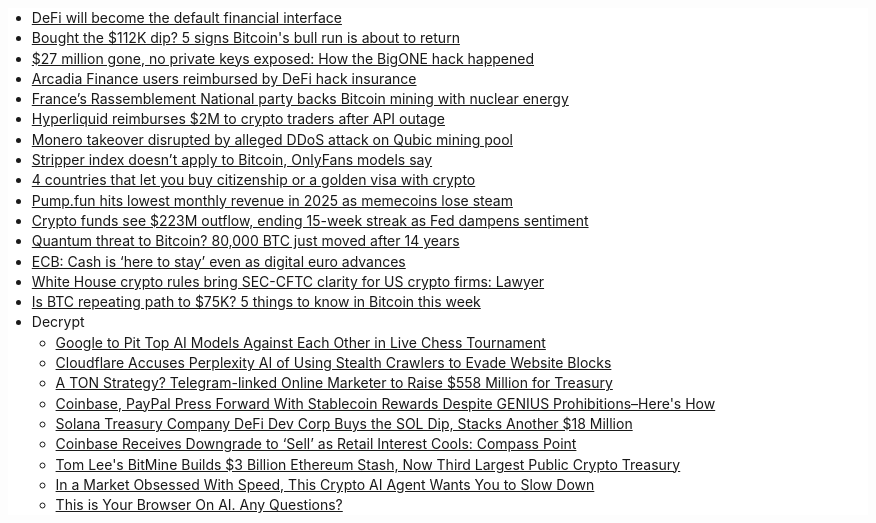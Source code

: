   - [DeFi will become the default financial interface](https://cointelegraph.com/news/defi-default-financial-interface?utm_source=rss_feed&utm_medium=rss&utm_campaign=rss_partner_inbound)
  - [Bought the $112K dip? 5 signs Bitcoin&#039;s bull run is about to return](https://cointelegraph.com/news/bought-the-112k-dip-5-signs-bitcoin-s-bull-run-is-about-to-return?utm_source=rss_feed&utm_medium=rss&utm_campaign=rss_partner_inbound)
  - [$27 million gone, no private keys exposed: How the BigONE hack happened](https://cointelegraph.com/explained/27-million-gone-no-private-keys-exposed-how-the-bigone-hack-happened?utm_source=rss_feed&utm_medium=rss&utm_campaign=rss_partner_inbound)
  - [Arcadia Finance users reimbursed by DeFi hack insurance](https://cointelegraph.com/news/users-of-hacked-arcadia-finance-reimbursed-by-defi-hack-insurance?utm_source=rss_feed&utm_medium=rss&utm_campaign=rss_partner_inbound)
  - [France’s Rassemblement National party backs Bitcoin mining with nuclear energy](https://cointelegraph.com/news/rassemblement-national-bitcoin-mining-nuclear-power?utm_source=rss_feed&utm_medium=rss&utm_campaign=rss_partner_inbound)
  - [Hyperliquid reimburses $2M to crypto traders after API outage](https://cointelegraph.com/news/hyperliquid-reimburses-2m-crypto-traders-outage?utm_source=rss_feed&utm_medium=rss&utm_campaign=rss_partner_inbound)
  - [Monero takeover disrupted by alleged DDoS attack on Qubic mining pool](https://cointelegraph.com/news/monero-qubic-ddos-attack-pool-hashrate?utm_source=rss_feed&utm_medium=rss&utm_campaign=rss_partner_inbound)
  - [Stripper index doesn’t apply to Bitcoin, OnlyFans models say](https://cointelegraph.com/news/stripper-index-doesn-t-apply-to-bitcoin-onlyfans-models-say?utm_source=rss_feed&utm_medium=rss&utm_campaign=rss_partner_inbound)
  - [4 countries that let you buy citizenship or a golden visa with crypto](https://cointelegraph.com/news/4-countries-that-let-you-buy-citizenship-or-a-golden-visa-with-crypto?utm_source=rss_feed&utm_medium=rss&utm_campaign=rss_partner_inbound)
  - [Pump.fun hits lowest monthly revenue in 2025 as memecoins lose steam](https://cointelegraph.com/news/pump-fun-revenue-drops-2025-solana-memecoins?utm_source=rss_feed&utm_medium=rss&utm_campaign=rss_partner_inbound)
  - [Crypto funds see $223M outflow, ending 15-week streak as Fed dampens sentiment](https://cointelegraph.com/news/crypto-funds-223m-outflows-fomc-15-week-winning-streak?utm_source=rss_feed&utm_medium=rss&utm_campaign=rss_partner_inbound)
  - [Quantum threat to Bitcoin? 80,000 BTC just moved after 14 years](https://cointelegraph.com/explained/quantum-threat-to-bitcoin-80-000-btc-just-moved-after-14-years?utm_source=rss_feed&utm_medium=rss&utm_campaign=rss_partner_inbound)
  - [ECB: Cash is ‘here to stay’ even as digital euro advances](https://cointelegraph.com/news/ecb-reaffirms-cash-digital-euro-stablecoin-push?utm_source=rss_feed&utm_medium=rss&utm_campaign=rss_partner_inbound)
  - [White House crypto rules bring SEC-CFTC clarity for US crypto firms: Lawyer](https://cointelegraph.com/news/white-house-crypto-rules-sec-cftc-clarity-us-firms?utm_source=rss_feed&utm_medium=rss&utm_campaign=rss_partner_inbound)
  - [Is BTC repeating path to $75K? 5 things to know in Bitcoin this week](https://cointelegraph.com/news/is-btc-repeating-path-to-75k-5-things-bitcoin-this-week?utm_source=rss_feed&utm_medium=rss&utm_campaign=rss_partner_inbound)
- Decrypt
  - [Google to Pit Top AI Models Against Each Other in Live Chess Tournament](https://decrypt.co/333478/google-top-ai-models-against-live-chess-tournament)
  - [Cloudflare Accuses Perplexity AI of Using Stealth Crawlers to Evade Website Blocks](https://decrypt.co/333479/cloudflare-perplexity-ai-stealth-crawlers-website-blocks)
  - [A TON Strategy? Telegram-linked Online Marketer to Raise $558 Million for Treasury](https://decrypt.co/333469/a-ton-strategy-telegram-linked-online-marketer-to-raise-558-million-for-treasury)
  - [Coinbase, PayPal Press Forward With Stablecoin Rewards Despite GENIUS Prohibitions–Here's How](https://decrypt.co/333472/coinbase-paypal-stablecoin-rewards-genius-prohibitions-how)
  - [Solana Treasury Company DeFi Dev Corp Buys the SOL Dip, Stacks Another $18 Million](https://decrypt.co/333448/solana-treasury-defi-dev-corp-buys-sol-dip-stacks-18-million)
  - [Coinbase Receives Downgrade to ‘Sell’ as Retail Interest Cools: Compass Point](https://decrypt.co/333446/coinbase-downgrade-sell-retail-interest-cools-compass-point)
  - [Tom Lee's BitMine Builds $3 Billion Ethereum Stash, Now Third Largest Public Crypto Treasury](https://decrypt.co/333388/tom-lee-bitmine-3-billion-ethereum-third-largest-public-crypto-treasury)
  - [In a Market Obsessed With Speed, This Crypto AI Agent Wants You to Slow Down](https://decrypt.co/333417/market-obsessed-speed-crypto-ai-agent-wants-slow-down)
  - [This is Your Browser On AI. Any Questions?](https://decrypt.co/333230/this-your-browser-ai-any-questions)